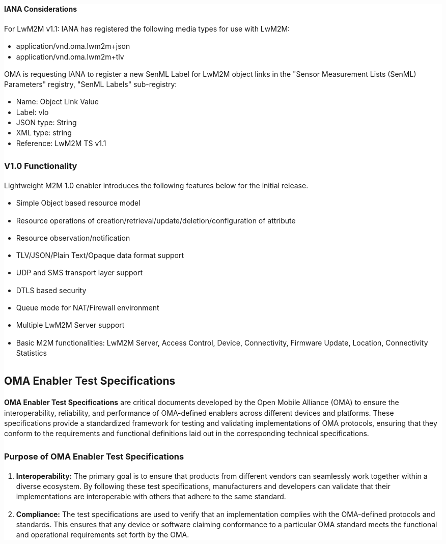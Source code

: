 #### IANA Considerations
For LwM2M v1.1: 
IANA has registered the following media types for use with LwM2M:

* application/vnd.oma.lwm2m+json
* application/vnd.oma.lwm2m+tlv

OMA is requesting IANA to register a new SenML Label for LwM2M object links in the "Sensor Measurement Lists (SenML) Parameters" registry, "SenML Labels" sub-registry:

   * Name: Object Link Value
   * Label: vlo
   * JSON type: String
   * XML type: string
   * Reference: LwM2M TS v1.1

### V1.0 Functionality
Lightweight M2M 1.0 enabler introduces the following features below for the initial release.

* Simple Object based resource model

* Resource operations of creation/retrieval/update/deletion/configuration of attribute

* Resource observation/notification

* TLV/JSON/Plain Text/Opaque data format support

* UDP and SMS transport layer support

* DTLS based security

* Queue mode for NAT/Firewall environment

* Multiple LwM2M Server support

* Basic M2M functionalities: LwM2M Server, Access Control, Device, Connectivity, Firmware Update, Location, Connectivity Statistics 


## OMA Enabler Test Specifications

**OMA Enabler Test Specifications** are critical documents developed by the Open Mobile Alliance (OMA) to ensure the interoperability, reliability, and performance of OMA-defined enablers across different devices and platforms. These specifications provide a standardized framework for testing and validating implementations of OMA protocols, ensuring that they conform to the requirements and functional definitions laid out in the corresponding technical specifications.

### Purpose of OMA Enabler Test Specifications

1. **Interoperability:** The primary goal is to ensure that products from different vendors can seamlessly work together within a diverse ecosystem. By following these test specifications, manufacturers and developers can validate that their implementations are interoperable with others that adhere to the same standard.

2. **Compliance:** The test specifications are used to verify that an implementation complies with the OMA-defined protocols and standards. This ensures that any device or software claiming conformance to a particular OMA standard meets the functional and operational requirements set forth by the OMA.
